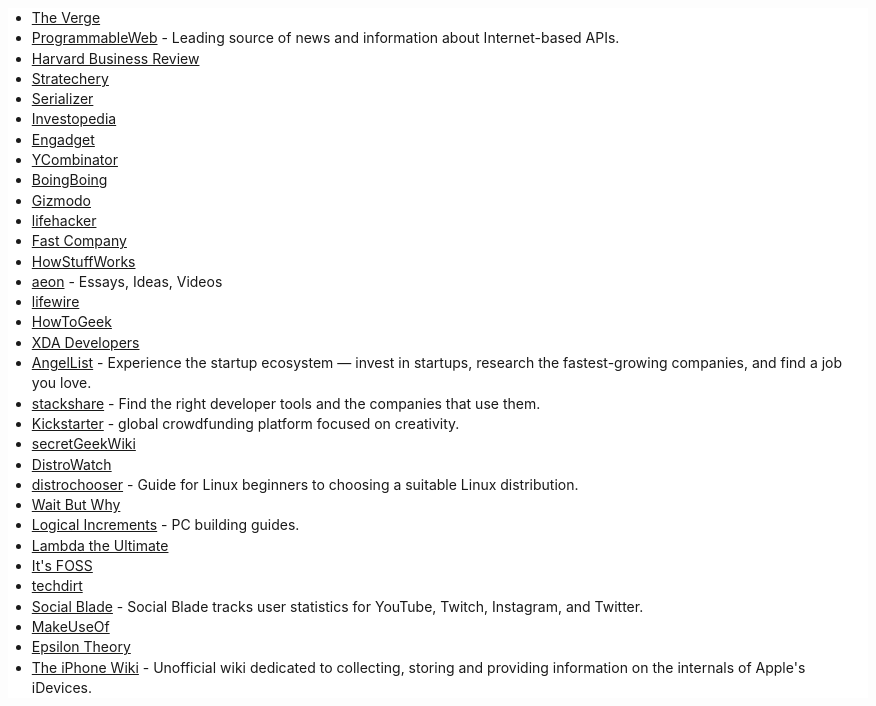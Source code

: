 - [The Verge](https://www.theverge.com/)
- [ProgrammableWeb](https://www.programmableweb.com/) - Leading source of news and information about Internet-based APIs.
- [Harvard Business Review](https://hbr.org/)
- [Stratechery](https://stratechery.com)
- [Serializer](https://serializer.io)
- [Investopedia](https://www.investopedia.com/)
- [Engadget](https://www.engadget.com/)
- [YCombinator](https://www.ycombinator.com)
- [BoingBoing](https://boingboing.net/)
- [Gizmodo](https://gizmodo.com/)
- [lifehacker](https://lifehacker.com/)
- [Fast Company](https://www.fastcompany.com/)
- [HowStuffWorks](https://www.howstuffworks.com/)
- [aeon](https://aeon.co/) - Essays, Ideas, Videos
- [lifewire](https://lifewire.com)
- [HowToGeek](https://www.howtogeek.com/)
- [XDA Developers](https://www.xda-developers.com/)
- [AngelList](https://angel.co/) - Experience the startup ecosystem — invest in startups, research the fastest-growing companies, and find a job you love.
- [stackshare](https://stackshare.io/) - Find the right developer tools and the companies that use them.
- [Kickstarter](https://www.kickstarter.com/design-tech) - global crowdfunding platform focused on creativity.
- [secretGeekWiki](http://wiki.secretgeek.net/About)
- [DistroWatch](https://distrowatch.com)
- [distrochooser](https://distrochooser.de/en) - Guide for Linux beginners to choosing a suitable Linux distribution.
- [Wait But Why](https://waitbutwhy.com/)
- [Logical Increments](http://www.logicalincrements.com/) - PC building guides.
- [Lambda the Ultimate](http://lambda-the-ultimate.org/)
- [It's FOSS](https://itsfoss.com/)
- [techdirt](https://www.techdirt.com/)
- [Social Blade](https://socialblade.com/) - Social Blade tracks user statistics for YouTube, Twitch, Instagram, and Twitter.
- [MakeUseOf](https://www.makeuseof.com/)
- [Epsilon Theory](https://www.epsilontheory.com/)
- [The iPhone Wiki](https://www.theiphonewiki.com/wiki/Main_Page) - Unofficial wiki dedicated to collecting, storing and providing information on the internals of Apple's iDevices.
